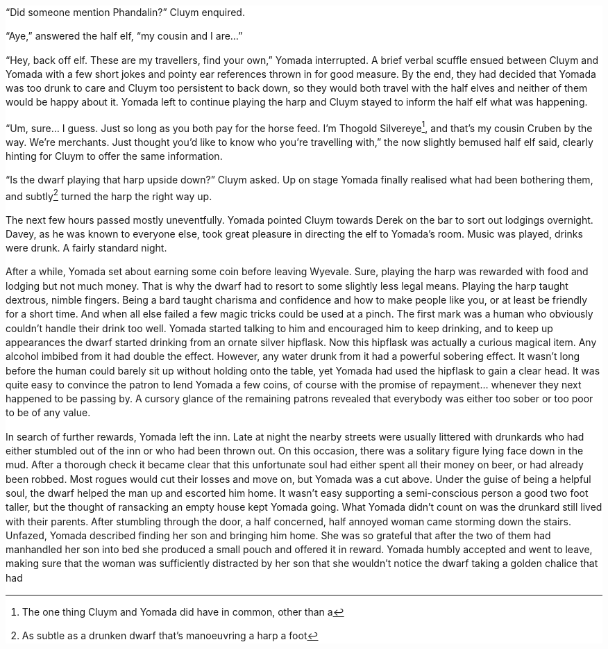“Did someone mention Phandalin?” Cluym enquired.

“Aye,” answered the half elf, “my cousin and I are…”

“Hey, back off elf. These are my travellers, find your own,” Yomada
interrupted. A brief verbal scuffle ensued between Cluym and Yomada with
a few short jokes and pointy ear references thrown in for good measure.
By the end, they had decided that Yomada was too drunk to care and Cluym
too persistent to back down, so they would both travel with the half
elves and neither of them would be happy about it. Yomada left to
continue playing the harp and Cluym stayed to inform the half elf what
was happening.

“Um, sure… I guess. Just so long as you both pay for the horse feed. I’m
Thogold Silvereye[^3], and that’s my cousin Cruben by the way. We’re
merchants. Just thought you’d like to know who you’re travelling with,”
the now slightly bemused half elf said, clearly hinting for Cluym to
offer the same information.

“Is the dwarf playing that harp upside down?” Cluym asked. Up on stage
Yomada finally realised what had been bothering them, and subtly[^4]
turned the harp the right way up.

The next few hours passed mostly uneventfully. Yomada pointed Cluym
towards Derek on the bar to sort out lodgings overnight. Davey, as he
was known to everyone else, took great pleasure in directing the elf to
Yomada’s room. Music was played, drinks were drunk. A fairly standard
night.

After a while, Yomada set about earning some coin before leaving
Wyevale. Sure, playing the harp was rewarded with food and lodging but
not much money. That is why the dwarf had to resort to some slightly
less legal means. Playing the harp taught dextrous, nimble fingers.
Being a bard taught charisma and confidence and how to make people like
you, or at least be friendly for a short time. And when all else failed
a few magic tricks could be used at a pinch. The first mark was a human
who obviously couldn’t handle their drink too well. Yomada started
talking to him and encouraged him to keep drinking, and to keep up
appearances the dwarf started drinking from an ornate silver hipflask.
Now this hipflask was actually a curious magical item. Any alcohol
imbibed from it had double the effect. However, any water drunk from it
had a powerful sobering effect. It wasn’t long before the human could
barely sit up without holding onto the table, yet Yomada had used the
hipflask to gain a clear head. It was quite easy to convince the patron
to lend Yomada a few coins, of course with the promise of repayment…
whenever they next happened to be passing by. A cursory glance of the
remaining patrons revealed that everybody was either too sober or too
poor to be of any value.

In search of further rewards, Yomada left the inn. Late at night the
nearby streets were usually littered with drunkards who had either
stumbled out of the inn or who had been thrown out. On this occasion,
there was a solitary figure lying face down in the mud. After a thorough
check it became clear that this unfortunate soul had either spent all
their money on beer, or had already been robbed. Most rogues would cut
their losses and move on, but Yomada was a cut above. Under the guise of
being a helpful soul, the dwarf helped the man up and escorted him home.
It wasn’t easy supporting a semi-conscious person a good two foot
taller, but the thought of ransacking an empty house kept Yomada going.
What Yomada didn’t count on was the drunkard still lived with their
parents. After stumbling through the door, a half concerned, half
annoyed woman came storming down the stairs. Unfazed, Yomada described
finding her son and bringing him home. She was so grateful that after
the two of them had manhandled her son into bed she produced a small
pouch and offered it in reward. Yomada humbly accepted and went to
leave, making sure that the woman was sufficiently distracted by her son
that she wouldn’t notice the dwarf taking a golden chalice that had

[^1]: The cause seemed natural but some say it was due to his massive
[^2]: Now, if I’m being honest, notice board is a slightly poetic way of
[^3]: The one thing Cluym and Yomada did have in common, other than a
[^4]: As subtle as a drunken dwarf that’s manoeuvring a harp a foot
[^5]: In other words, a half hour shouting match that ended when ‘Alan’
[^6]: If all went to plan though, there would be no story to tell.
[^7]: The best way to describe Cruben was he had both the intelligence,
[^8]: It is a common belief in these parts that there is no free will
[^9]: Wizards are quite often found accompanying adventurous parties,
[^10]: Told you so.
[^11]: This is a subject that has needed to be addressed for a while.
[^12]: Well, after the three standing ovations and four encores.
[^13]: More of a sprint for Yomada’s shorter legs.
[^14]: Before you start complaining about continuity errors, there are
[^15]: Another cantrip, you’re not going to catch me out that easily.
[^16]: “It’s Merry!”
[^17]: Even though they don’t physically exist in every reality, the
[^18]: You remember I said Yomada wasn’t very good at getting to know
[^19]: In other words, “Can I speak to your manager?”